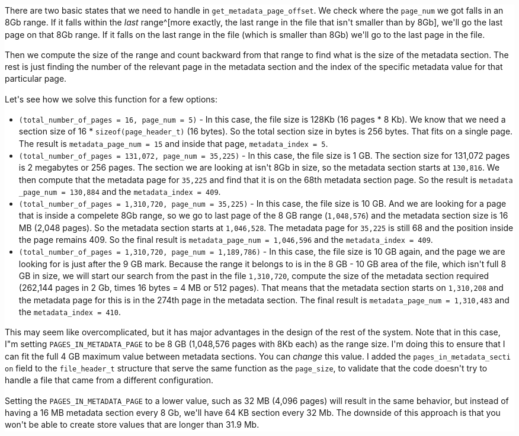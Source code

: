 There are two basic states that we need to handle in `get_metadata_page_offset`. We check where the `page_num` we got falls in an 8Gb range. If it falls
within the _last_ range^[more exactly, the last range in the file that isn't smaller than by 8Gb], we'll go the last page on that 8Gb range. If it 
falls on the last range in the file (which is smaller than 8Gb) we'll go to the last page in the file. 

Then we compute the size of the range and count backward from that range to find what is the size of the metadata section. The rest is just finding the
number of the relevant page in the metadata section and the index of the specific metadata value for that particular page. 

Let's see how we solve this function for a few options:

* `(total_number_of_pages = 16, page_num = 5)` - In this case, the file size is 128Kb (16 pages * 8 Kb). We know that we need a 
  section size of 16 * `sizeof(page_header_t)` (16 bytes). So the total section size in bytes is 256 bytes. That fits on a single page.
  The result is `metadata_page_num = 15` and inside that page, `metadata_index = 5`.
* `(total_number_of_pages = 131,072, page_num = 35,225)` - In this case, the file size is 1 GB. The section size for 131,072 pages is 
  2 megabytes or 256 pages. The section we are looking at isn't 8Gb in size, so the metadata section starts at `130,816`. We then compute that the 
  metadata page for `35,225` and find that it is on the 68th metadata section page. So the result is `metadata_page_num = 130,884`  and 
  the `metadata_index = 409`.
* `(total_number_of_pages = 1,310,720, page_num = 35,225)` - In this case, the file size is 10 GB. And we are looking for a page that is inside a 
  compelete 8Gb range, so we go to last page of the 8 GB range (`1,048,576`) and the metadata section size is 16 MB (2,048 pages). So the metadata 
  section starts at `1,046,528`. The metadata page for `35,225` is still 68 and the position inside the page remains 409. So the final result is 
  `metadata_page_num = 1,046,596` and the `metadata_index = 409`.
* `(total_number_of_pages = 1,310,720, page_num = 1,189,786)` - In this case, the file size is 10 GB again, and the page we are looking for is just 
  after the 9 GB mark. Because the range it belongs to is in the 8 GB - 10 GB area of the file, which isn't full 8 GB in size, we will start our search
  from the past in the file `1,310,720`, compute the size of the metadata section required (262,144 pages in 2 Gb, times 16 bytes = 4 MB or 512 pages).
  That means that the metadata section starts on `1,310,208` and the metadata page for this is in the 274th page in the metadata section. The final
  result  is `metadata_page_num = 1,310,483`  and the `metadata_index = 410`.

This may seem like overcomplicated, but it has major advantages in the design of the rest of the system. Note that in this case, I"m setting 
`PAGES_IN_METADATA_PAGE` to be 8 GB (1,048,576 pages with 8Kb each) as the range size. I'm doing this to ensure that I can fit the full 4 GB maximum
value between metadata sections. You can _change_ this value. I added the `pages_in_metadata_section` field to the `file_header_t` structure that serve
the same function as the `page_size`, to validate that the code doesn't try to handle a file that came from a different configuration.

Setting the `PAGES_IN_METADATA_PAGE` to a lower value, such as 32 MB (4,096 pages) will result in the same behavior, but instead of having a 16 MB 
metadata section every 8 Gb, we'll have 64 KB section every 32 Mb. The downside of this approach is that you won't be able to create store values that
are longer than 31.9 Mb. 
